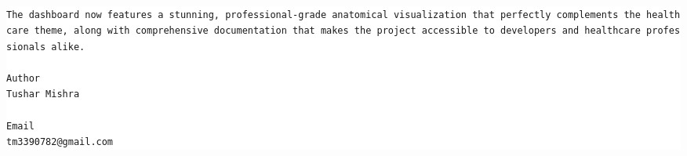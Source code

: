 ```
The dashboard now features a stunning, professional-grade anatomical visualization that perfectly complements the healthcare theme, along with comprehensive documentation that makes the project accessible to developers and healthcare professionals alike.

Author
Tushar Mishra

Email
tm3390782@gmail.com
